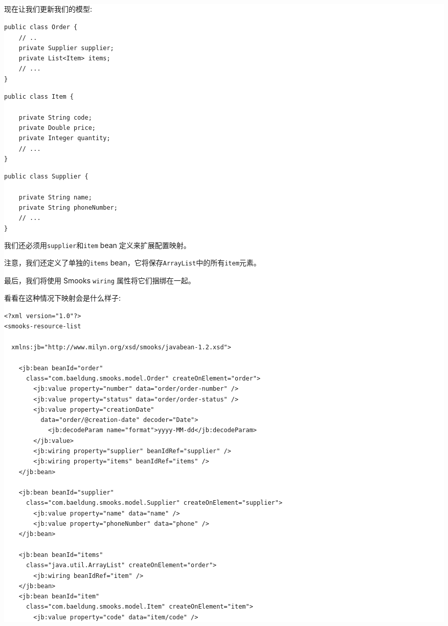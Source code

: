 现在让我们更新我们的模型:

```
public class Order {
    // ..
    private Supplier supplier;
    private List<Item> items;
    // ...
}
```

```
public class Item {

    private String code;
    private Double price;
    private Integer quantity;
    // ...
} 
```

```
public class Supplier {

    private String name;
    private String phoneNumber;
    // ...
}
```

我们还必须用`supplier`和`item` bean 定义来扩展配置映射。

注意，我们还定义了单独的`items` bean，它将保存`ArrayList`中的所有`item`元素。

最后，我们将使用 Smooks `wiring` 属性将它们捆绑在一起。

看看在这种情况下映射会是什么样子:

```
<?xml version="1.0"?>
<smooks-resource-list 

  xmlns:jb="http://www.milyn.org/xsd/smooks/javabean-1.2.xsd">

    <jb:bean beanId="order" 
      class="com.baeldung.smooks.model.Order" createOnElement="order">
        <jb:value property="number" data="order/order-number" />
        <jb:value property="status" data="order/order-status" />
        <jb:value property="creationDate" 
          data="order/@creation-date" decoder="Date">
            <jb:decodeParam name="format">yyyy-MM-dd</jb:decodeParam>
        </jb:value>
        <jb:wiring property="supplier" beanIdRef="supplier" />
        <jb:wiring property="items" beanIdRef="items" />
    </jb:bean>

    <jb:bean beanId="supplier" 
      class="com.baeldung.smooks.model.Supplier" createOnElement="supplier">
        <jb:value property="name" data="name" />
        <jb:value property="phoneNumber" data="phone" />
    </jb:bean>

    <jb:bean beanId="items" 
      class="java.util.ArrayList" createOnElement="order">
        <jb:wiring beanIdRef="item" />
    </jb:bean>
    <jb:bean beanId="item" 
      class="com.baeldung.smooks.model.Item" createOnElement="item">
        <jb:value property="code" data="item/code" />
```